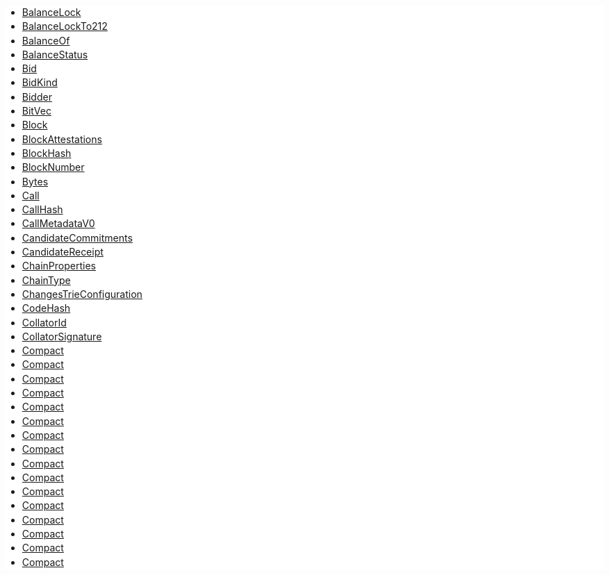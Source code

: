 * [BalanceLock](_packages_types_src_augment_registry_._registry_.interfacetypes.md#balancelock)
* [BalanceLockTo212](_packages_types_src_augment_registry_._registry_.interfacetypes.md#balancelockto212)
* [BalanceOf](_packages_types_src_augment_registry_._registry_.interfacetypes.md#balanceof)
* [BalanceStatus](_packages_types_src_augment_registry_._registry_.interfacetypes.md#balancestatus)
* [Bid](_packages_types_src_augment_registry_._registry_.interfacetypes.md#bid)
* [BidKind](_packages_types_src_augment_registry_._registry_.interfacetypes.md#bidkind)
* [Bidder](_packages_types_src_augment_registry_._registry_.interfacetypes.md#bidder)
* [BitVec](_packages_types_src_augment_registry_._registry_.interfacetypes.md#bitvec)
* [Block](_packages_types_src_augment_registry_._registry_.interfacetypes.md#block)
* [BlockAttestations](_packages_types_src_augment_registry_._registry_.interfacetypes.md#blockattestations)
* [BlockHash](_packages_types_src_augment_registry_._registry_.interfacetypes.md#blockhash)
* [BlockNumber](_packages_types_src_augment_registry_._registry_.interfacetypes.md#blocknumber)
* [Bytes](_packages_types_src_augment_registry_._registry_.interfacetypes.md#bytes)
* [Call](_packages_types_src_augment_registry_._registry_.interfacetypes.md#call)
* [CallHash](_packages_types_src_augment_registry_._registry_.interfacetypes.md#callhash)
* [CallMetadataV0](_packages_types_src_augment_registry_._registry_.interfacetypes.md#callmetadatav0)
* [CandidateCommitments](_packages_types_src_augment_registry_._registry_.interfacetypes.md#candidatecommitments)
* [CandidateReceipt](_packages_types_src_augment_registry_._registry_.interfacetypes.md#candidatereceipt)
* [ChainProperties](_packages_types_src_augment_registry_._registry_.interfacetypes.md#chainproperties)
* [ChainType](_packages_types_src_augment_registry_._registry_.interfacetypes.md#chaintype)
* [ChangesTrieConfiguration](_packages_types_src_augment_registry_._registry_.interfacetypes.md#changestrieconfiguration)
* [CodeHash](_packages_types_src_augment_registry_._registry_.interfacetypes.md#codehash)
* [CollatorId](_packages_types_src_augment_registry_._registry_.interfacetypes.md#collatorid)
* [CollatorSignature](_packages_types_src_augment_registry_._registry_.interfacetypes.md#collatorsignature)
* [Compact<ApprovalFlag>](_packages_types_src_augment_registry_._registry_.interfacetypes.md#compact&lt;approvalflag&gt;)
* [Compact<AssetId>](_packages_types_src_augment_registry_._registry_.interfacetypes.md#compact&lt;assetid&gt;)
* [Compact<AuctionIndex>](_packages_types_src_augment_registry_._registry_.interfacetypes.md#compact&lt;auctionindex&gt;)
* [Compact<AuthIndex>](_packages_types_src_augment_registry_._registry_.interfacetypes.md#compact&lt;authindex&gt;)
* [Compact<AuthorityIndex>](_packages_types_src_augment_registry_._registry_.interfacetypes.md#compact&lt;authorityindex&gt;)
* [Compact<AuthorityWeight>](_packages_types_src_augment_registry_._registry_.interfacetypes.md#compact&lt;authorityweight&gt;)
* [Compact<BabeAuthorityWeight>](_packages_types_src_augment_registry_._registry_.interfacetypes.md#compact&lt;babeauthorityweight&gt;)
* [Compact<BabeBlockWeight>](_packages_types_src_augment_registry_._registry_.interfacetypes.md#compact&lt;babeblockweight&gt;)
* [Compact<BabeWeight>](_packages_types_src_augment_registry_._registry_.interfacetypes.md#compact&lt;babeweight&gt;)
* [Compact<Balance>](_packages_types_src_augment_registry_._registry_.interfacetypes.md#compact&lt;balance&gt;)
* [Compact<BlockNumber>](_packages_types_src_augment_registry_._registry_.interfacetypes.md#compact&lt;blocknumber&gt;)
* [Compact<EraIndex>](_packages_types_src_augment_registry_._registry_.interfacetypes.md#compact&lt;eraindex&gt;)
* [Compact<EventIndex>](_packages_types_src_augment_registry_._registry_.interfacetypes.md#compact&lt;eventindex&gt;)
* [Compact<Gas>](_packages_types_src_augment_registry_._registry_.interfacetypes.md#compact&lt;gas&gt;)
* [Compact<Index>](_packages_types_src_augment_registry_._registry_.interfacetypes.md#compact&lt;index&gt;)
* [Compact<KeyTypeId>](_packages_types_src_augment_registry_._registry_.interfacetypes.md#compact&lt;keytypeid&gt;)